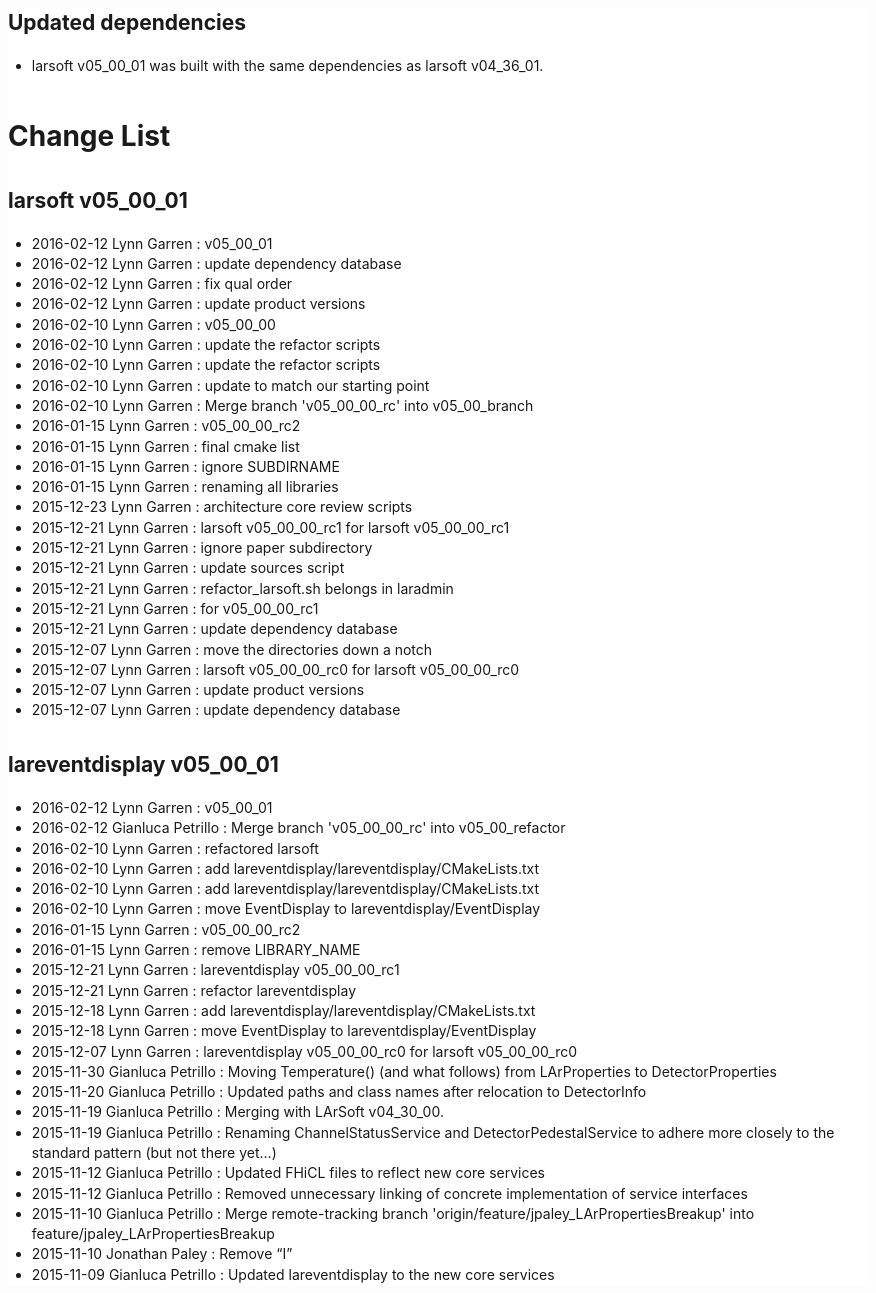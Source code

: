 ## Updated dependencies

-   larsoft v05_00_01 was built with the same dependencies as larsoft v04_36_01.

# Change List

## larsoft v05_00_01

-   2016-02-12 Lynn Garren : v05_00_01
-   2016-02-12 Lynn Garren : update dependency database
-   2016-02-12 Lynn Garren : fix qual order
-   2016-02-12 Lynn Garren : update product versions
-   2016-02-10 Lynn Garren : v05_00_00
-   2016-02-10 Lynn Garren : update the refactor scripts
-   2016-02-10 Lynn Garren : update the refactor scripts
-   2016-02-10 Lynn Garren : update to match our starting point
-   2016-02-10 Lynn Garren : Merge branch 'v05_00_00_rc' into v05_00_branch
-   2016-01-15 Lynn Garren : v05_00_00_rc2
-   2016-01-15 Lynn Garren : final cmake list
-   2016-01-15 Lynn Garren : ignore SUBDIRNAME
-   2016-01-15 Lynn Garren : renaming all libraries
-   2015-12-23 Lynn Garren : architecture core review scripts
-   2015-12-21 Lynn Garren : larsoft v05_00_00_rc1 for larsoft v05_00_00_rc1
-   2015-12-21 Lynn Garren : ignore paper subdirectory
-   2015-12-21 Lynn Garren : update sources script
-   2015-12-21 Lynn Garren : refactor_larsoft.sh belongs in laradmin
-   2015-12-21 Lynn Garren : for v05_00_00_rc1
-   2015-12-21 Lynn Garren : update dependency database
-   2015-12-07 Lynn Garren : move the directories down a notch
-   2015-12-07 Lynn Garren : larsoft v05_00_00_rc0 for larsoft v05_00_00_rc0
-   2015-12-07 Lynn Garren : update product versions
-   2015-12-07 Lynn Garren : update dependency database

## lareventdisplay v05_00_01

-   2016-02-12 Lynn Garren : v05_00_01
-   2016-02-12 Gianluca Petrillo : Merge branch 'v05_00_00_rc' into v05_00_refactor
-   2016-02-10 Lynn Garren : refactored larsoft
-   2016-02-10 Lynn Garren : add lareventdisplay/lareventdisplay/CMakeLists.txt
-   2016-02-10 Lynn Garren : add lareventdisplay/lareventdisplay/CMakeLists.txt
-   2016-02-10 Lynn Garren : move EventDisplay to lareventdisplay/EventDisplay
-   2016-01-15 Lynn Garren : v05_00_00_rc2
-   2016-01-15 Lynn Garren : remove LIBRARY_NAME
-   2015-12-21 Lynn Garren : lareventdisplay v05_00_00_rc1
-   2015-12-21 Lynn Garren : refactor lareventdisplay
-   2015-12-18 Lynn Garren : add lareventdisplay/lareventdisplay/CMakeLists.txt
-   2015-12-18 Lynn Garren : move EventDisplay to lareventdisplay/EventDisplay
-   2015-12-07 Lynn Garren : lareventdisplay v05_00_00_rc0 for larsoft v05_00_00_rc0
-   2015-11-30 Gianluca Petrillo : Moving Temperature() (and what follows) from LArProperties to DetectorProperties
-   2015-11-20 Gianluca Petrillo : Updated paths and class names after relocation to DetectorInfo
-   2015-11-19 Gianluca Petrillo : Merging with LArSoft v04_30_00.
-   2015-11-19 Gianluca Petrillo : Renaming ChannelStatusService and DetectorPedestalService to adhere more closely to the standard pattern (but not there yet…)
-   2015-11-12 Gianluca Petrillo : Updated FHiCL files to reflect new core services
-   2015-11-12 Gianluca Petrillo : Removed unnecessary linking of concrete implementation of service interfaces
-   2015-11-10 Gianluca Petrillo : Merge remote-tracking branch 'origin/feature/jpaley_LArPropertiesBreakup' into feature/jpaley_LArPropertiesBreakup
-   2015-11-10 Jonathan Paley : Remove “I”
-   2015-11-09 Gianluca Petrillo : Updated lareventdisplay to the new core services